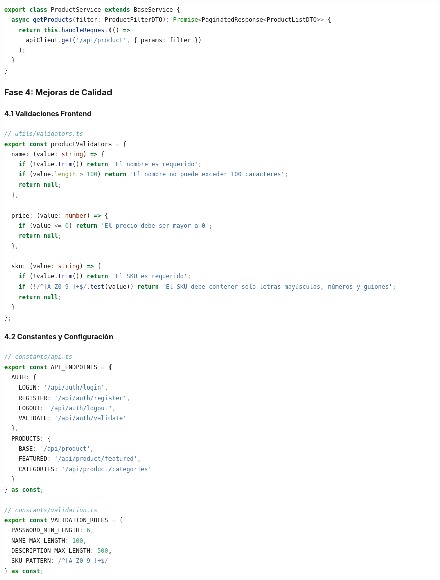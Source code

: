 ```typescript
export class ProductService extends BaseService {
  async getProducts(filter: ProductFilterDTO): Promise<PaginatedResponse<ProductListDTO>> {
    return this.handleRequest(() => 
      apiClient.get('/api/product', { params: filter })
    );
  }
}
```

### Fase 4: Mejoras de Calidad

#### 4.1 Validaciones Frontend
```typescript
// utils/validators.ts
export const productValidators = {
  name: (value: string) => {
    if (!value.trim()) return 'El nombre es requerido';
    if (value.length > 100) return 'El nombre no puede exceder 100 caracteres';
    return null;
  },
  
  price: (value: number) => {
    if (value <= 0) return 'El precio debe ser mayor a 0';
    return null;
  },
  
  sku: (value: string) => {
    if (!value.trim()) return 'El SKU es requerido';
    if (!/^[A-Z0-9-]+$/.test(value)) return 'El SKU debe contener solo letras mayúsculas, números y guiones';
    return null;
  }
};
```

#### 4.2 Constantes y Configuración
```typescript
// constants/api.ts
export const API_ENDPOINTS = {
  AUTH: {
    LOGIN: '/api/auth/login',
    REGISTER: '/api/auth/register',
    LOGOUT: '/api/auth/logout',
    VALIDATE: '/api/auth/validate'
  },
  PRODUCTS: {
    BASE: '/api/product',
    FEATURED: '/api/product/featured',
    CATEGORIES: '/api/product/categories'
  }
} as const;

// constants/validation.ts
export const VALIDATION_RULES = {
  PASSWORD_MIN_LENGTH: 6,
  NAME_MAX_LENGTH: 100,
  DESCRIPTION_MAX_LENGTH: 500,
  SKU_PATTERN: /^[A-Z0-9-]+$/
} as const;
```
